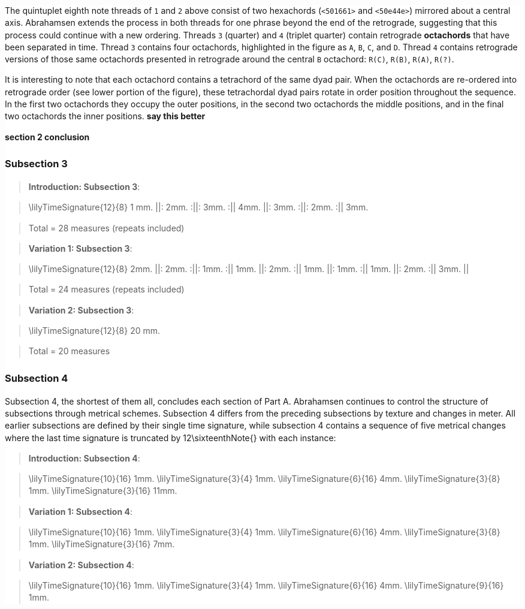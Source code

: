 The quintuplet eighth note threads of `1` and `2` above consist of two hexachords (`<501661>` and `<50e44e>`) mirrored about a central axis. Abrahamsen extends the process in both threads for one phrase beyond the end of the retrograde, suggesting that this process could continue with a new ordering. Threads `3` (quarter) and `4` (triplet quarter) contain retrograde **octachords** that have been separated in time. Thread `3` contains four octachords, highlighted in the figure as `A`, `B`, `C`, and `D`. Thread `4` contains retrograde versions of those same octachords presented in retrograde around the central `B` octachord: `R(C)`, `R(B)`, `R(A)`, `R(?)`.

It is interesting to note that each octachord contains a tetrachord of the same dyad pair. When the octachords are re-ordered into retrograde order (see lower portion of the figure), these tetrachordal dyad pairs rotate in order position throughout the sequence. In the first two octachords they occupy the outer positions, in the second two octachords the middle positions, and in the final two octachords the inner positions. **say this better**

**section 2 conclusion**

### Subsection 3

> **Introduction: Subsection 3**:

> \lilyTimeSignature{12}{8} 1 mm. ||: 2mm. :||: 3mm. :|| 4mm. ||: 3mm. :||: 2mm. :|| 3mm.

> Total = 28 measures (repeats included)

> **Variation 1: Subsection 3**:

> \lilyTimeSignature{12}{8} 2mm. ||: 2mm. :||: 1mm. :|| 1mm. ||: 2mm. :|| 1mm. ||: 1mm. :|| 1mm. ||: 2mm. :|| 3mm. ||

> Total = 24 measures (repeats included)

> **Variation 2: Subsection 3**:

> \lilyTimeSignature{12}{8} 20 mm.

> Total = 20 measures

### Subsection 4

Subsection 4, the shortest of them all, concludes each section of Part A. Abrahamsen continues to control the structure of subsections through metrical schemes. Subsection 4 differs from the preceding subsections by texture and changes in meter. All earlier subsections are defined by their single time signature, while subsection 4 contains a sequence of five metrical changes where the last time signature is truncated by 12\sixteenthNote{} with each instance:

> **Introduction: Subsection 4**:

> \lilyTimeSignature{10}{16} 1mm. \lilyTimeSignature{3}{4} 1mm. \lilyTimeSignature{6}{16} 4mm. \lilyTimeSignature{3}{8} 1mm. \lilyTimeSignature{3}{16} 11mm.

> **Variation 1: Subsection 4**:

> \lilyTimeSignature{10}{16} 1mm. \lilyTimeSignature{3}{4} 1mm. \lilyTimeSignature{6}{16} 4mm. \lilyTimeSignature{3}{8} 1mm. \lilyTimeSignature{3}{16} 7mm.

> **Variation 2: Subsection 4**:

> \lilyTimeSignature{10}{16} 1mm. \lilyTimeSignature{3}{4} 1mm. \lilyTimeSignature{6}{16} 4mm. \lilyTimeSignature{9}{16} 1mm.
